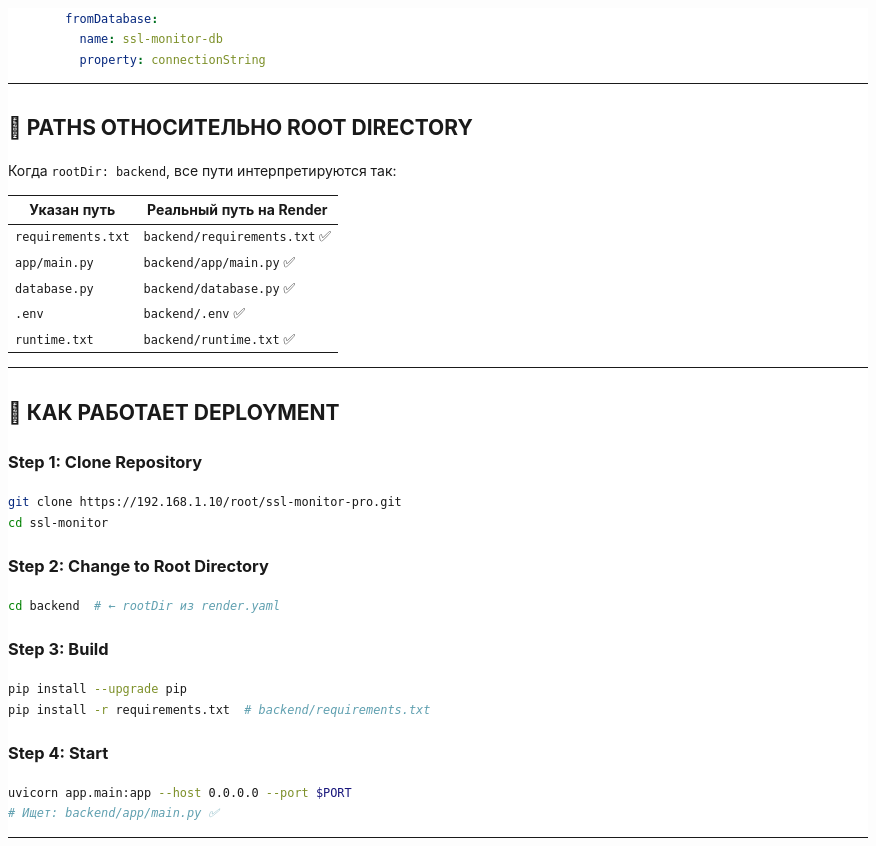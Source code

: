 ```yaml
        fromDatabase:
          name: ssl-monitor-db
          property: connectionString
```

---

## 📝 PATHS ОТНОСИТЕЛЬНО ROOT DIRECTORY

Когда `rootDir: backend`, все пути интерпретируются так:

| Указан путь | Реальный путь на Render |
|-------------|------------------------|
| `requirements.txt` | `backend/requirements.txt` ✅ |
| `app/main.py` | `backend/app/main.py` ✅ |
| `database.py` | `backend/database.py` ✅ |
| `.env` | `backend/.env` ✅ |
| `runtime.txt` | `backend/runtime.txt` ✅ |

---

## 🔧 КАК РАБОТАЕТ DEPLOYMENT

### Step 1: Clone Repository
```bash
git clone https://192.168.1.10/root/ssl-monitor-pro.git
cd ssl-monitor
```

### Step 2: Change to Root Directory
```bash
cd backend  # ← rootDir из render.yaml
```

### Step 3: Build
```bash
pip install --upgrade pip
pip install -r requirements.txt  # backend/requirements.txt
```

### Step 4: Start
```bash
uvicorn app.main:app --host 0.0.0.0 --port $PORT
# Ищет: backend/app/main.py ✅
```

---
